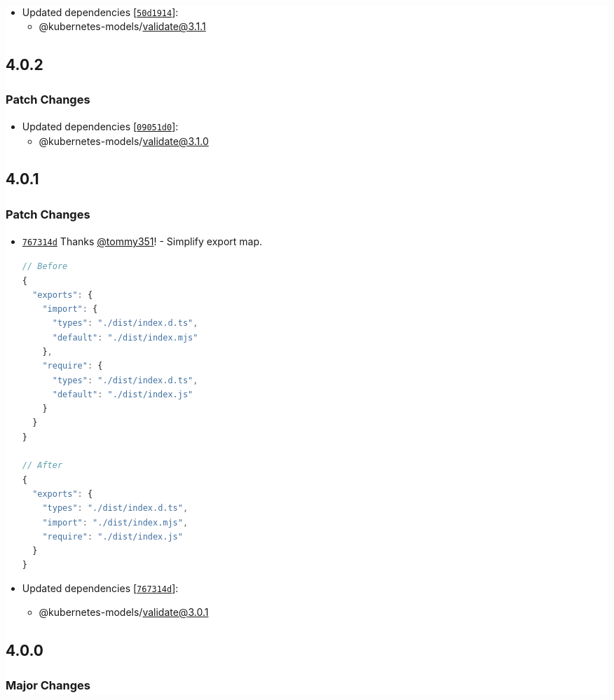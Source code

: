 - Updated dependencies [[`50d1914`](https://github.com/tommy351/kubernetes-models-ts/commit/50d19148027540e15edaa05360b76dc6e246b126)]:
  - @kubernetes-models/validate@3.1.1

## 4.0.2

### Patch Changes

- Updated dependencies [[`09051d0`](https://github.com/tommy351/kubernetes-models-ts/commit/09051d0753e800ca3e7fd7c3f32c82cee1b6c154)]:
  - @kubernetes-models/validate@3.1.0

## 4.0.1

### Patch Changes

- [`767314d`](https://github.com/tommy351/kubernetes-models-ts/commit/767314d40b2d274f66cbbcfe68c5e3ed99138c94) Thanks [@tommy351](https://github.com/tommy351)! - Simplify export map.

  ```js
  // Before
  {
    "exports": {
      "import": {
        "types": "./dist/index.d.ts",
        "default": "./dist/index.mjs"
      },
      "require": {
        "types": "./dist/index.d.ts",
        "default": "./dist/index.js"
      }
    }
  }

  // After
  {
    "exports": {
      "types": "./dist/index.d.ts",
      "import": "./dist/index.mjs",
      "require": "./dist/index.js"
    }
  }
  ```

- Updated dependencies [[`767314d`](https://github.com/tommy351/kubernetes-models-ts/commit/767314d40b2d274f66cbbcfe68c5e3ed99138c94)]:
  - @kubernetes-models/validate@3.0.1

## 4.0.0

### Major Changes

